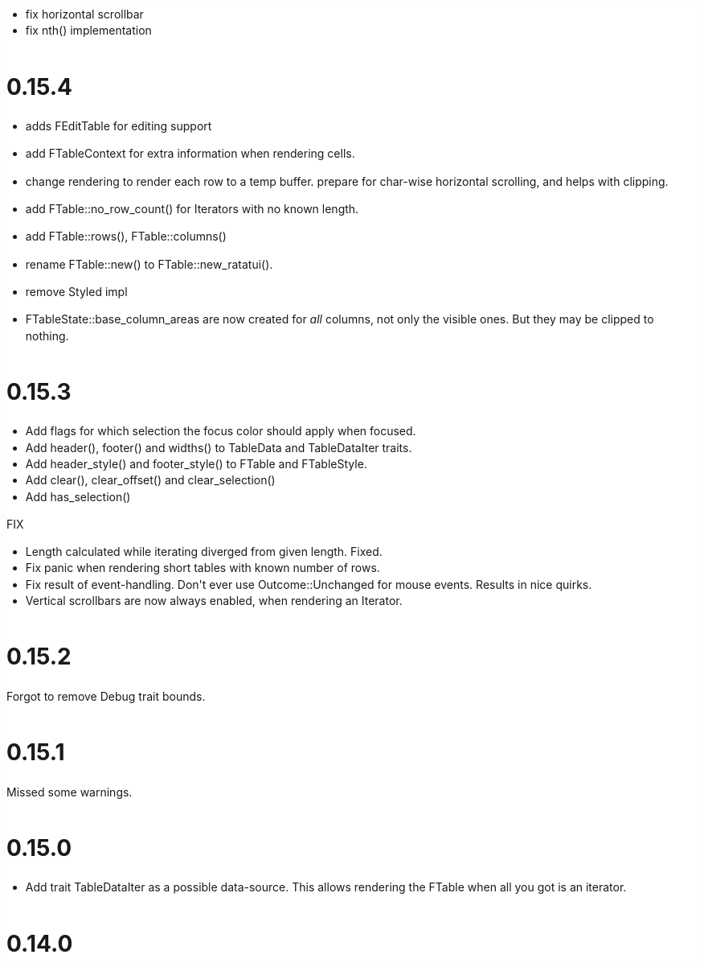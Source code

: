 * fix horizontal scrollbar
* fix nth() implementation

# 0.15.4

* adds FEditTable for editing support
* add FTableContext for extra information when rendering cells.
* change rendering to render each row to a temp buffer.
  prepare for char-wise horizontal scrolling, and helps with
  clipping.

* add FTable::no_row_count() for Iterators with no known length.
* add FTable::rows(), FTable::columns()
* rename FTable::new() to FTable::new_ratatui().
* remove Styled impl

* FTableState::base_column_areas are now created for *all* columns,
  not only the visible ones. But they may be clipped to nothing.

# 0.15.3

* Add flags for which selection the focus color should apply when focused.
* Add header(), footer() and widths() to TableData and TableDataIter traits.
* Add header_style() and footer_style() to FTable and FTableStyle.
* Add clear(), clear_offset() and clear_selection()
* Add has_selection()

FIX

* Length calculated while iterating diverged from given length. Fixed.
* Fix panic when rendering short tables with known number of rows.
* Fix result of event-handling. Don't ever use Outcome::Unchanged for mouse events.
  Results in nice quirks.
* Vertical scrollbars are now always enabled, when rendering an Iterator.

# 0.15.2

Forgot to remove Debug trait bounds.

# 0.15.1

Missed some warnings.

# 0.15.0

* Add trait TableDataIter as a possible data-source.
  This allows rendering the FTable when all you got is an iterator.

# 0.14.0
